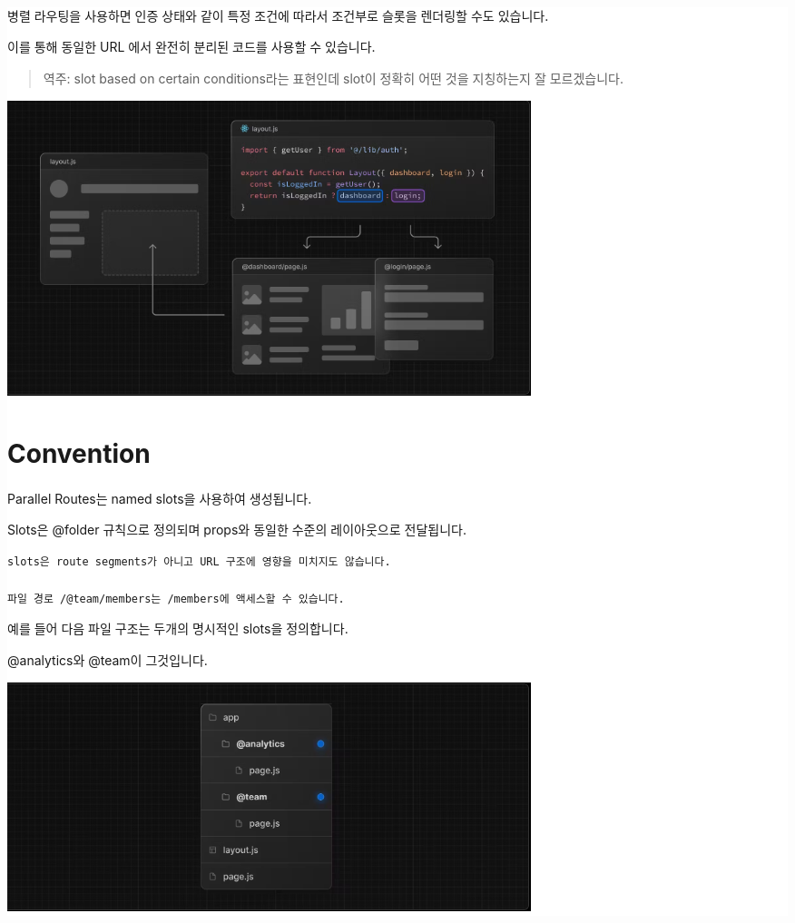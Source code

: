 

병렬 라우팅을 사용하면 인증 상태와 같이 특정 조건에 따라서 조건부로 슬롯을 렌더링할 수도 있습니다.

이를 통해 동일한 URL 에서 완전히 분리된 코드를 사용할 수 있습니다.

> 역주: slot based on certain conditions라는 표현인데 slot이 정확히 어떤 것을 지칭하는지 잘 모르겠습니다.

 <img src="./asset/parallel/3.PNG">

# Convention

Parallel Routes는 named slots을 사용하여 생성됩니다.

Slots은 @folder 규칙으로 정의되며 props와 동일한 수준의 레이아웃으로 전달됩니다.

```
slots은 route segments가 아니고 URL 구조에 영향을 미치지도 않습니다.

파일 경로 /@team/members는 /members에 액세스할 수 있습니다.
```

예를 들어 다음 파일 구조는 두개의 명시적인 slots을 정의합니다.

@analytics와 @team이 그것입니다.

 <img src="./asset/parallel/4.PNG">
